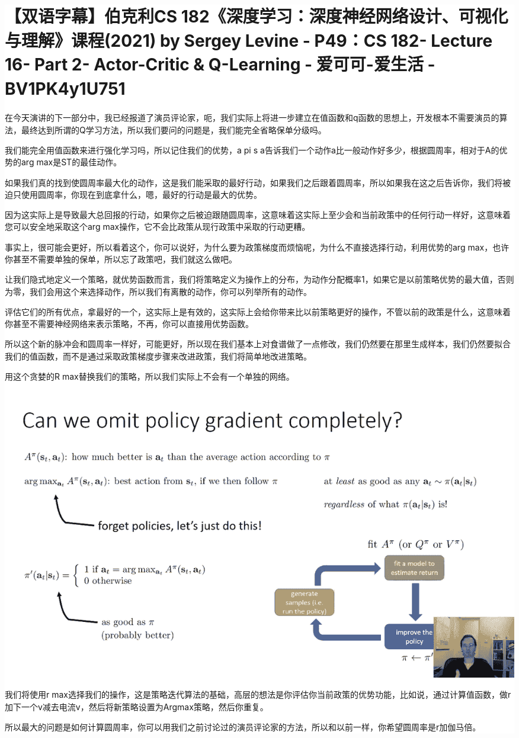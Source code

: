 # 【双语字幕】伯克利CS 182《深度学习：深度神经网络设计、可视化与理解》课程(2021) by Sergey Levine - P49：CS 182- Lecture 16- Part 2- Actor-Critic & Q-Learning - 爱可可-爱生活 - BV1PK4y1U751

在今天演讲的下一部分中，我已经报道了演员评论家，呃，我们实际上将进一步建立在值函数和q函数的思想上，开发根本不需要演员的算法，最终达到所谓的Q学习方法，所以我们要问的问题是，我们能完全省略保单分级吗。

我们能完全用值函数来进行强化学习吗，所以记住我们的优势，a pi s a告诉我们一个动作a比一般动作好多少，根据圆周率，相对于A的优势的arg max是ST的最佳动作。

如果我们真的找到使圆周率最大化的动作，这是我们能采取的最好行动，如果我们之后跟着圆周率，所以如果我在这之后告诉你，我们将被迫只使用圆周率，你现在到底拿什么，嗯，最好的行动是最大的优势。

因为这实际上是导致最大总回报的行动，如果你之后被迫跟随圆周率，这意味着这实际上至少会和当前政策中的任何行动一样好，这意味着您可以安全地采取这个arg max操作，它不会比政策从现行政策中采取的行动更糟。

事实上，很可能会更好，所以看着这个，你可以说好，为什么要为政策梯度而烦恼呢，为什么不直接选择行动，利用优势的arg max，也许你甚至不需要单独的保单，所以忘了政策吧，我们就这么做吧。

让我们隐式地定义一个策略，就优势函数而言，我们将策略定义为操作上的分布，为动作分配概率1，如果它是以前策略优势的最大值，否则为零，我们会用这个来选择动作，所以我们有离散的动作，你可以列举所有的动作。

评估它们的所有优点，拿最好的一个，这实际上是有效的，这实际上会给你带来比以前策略更好的操作，不管以前的政策是什么，这意味着你甚至不需要神经网络来表示策略，不再，你可以直接用优势函数。

所以这个新的脉冲会和圆周率一样好，可能更好，所以现在我们基本上对食谱做了一点修改，我们仍然要在那里生成样本，我们仍然要拟合我们的值函数，而不是通过采取政策梯度步骤来改进政策，我们将简单地改进策略。

用这个贪婪的R max替换我们的策略，所以我们实际上不会有一个单独的网络。

![](img/827d455ee37fb5c3e471932efcda3313_1.png)

我们将使用r max选择我们的操作，这是策略迭代算法的基础，高层的想法是你评估你当前政策的优势功能，比如说，通过计算值函数，做r加下一个v减去电流v，然后将新策略设置为Argmax策略，然后你重复。

所以最大的问题是如何计算圆周率，你可以用我们之前讨论过的演员评论家的方法，所以和以前一样，你希望圆周率是r加伽马倍。

